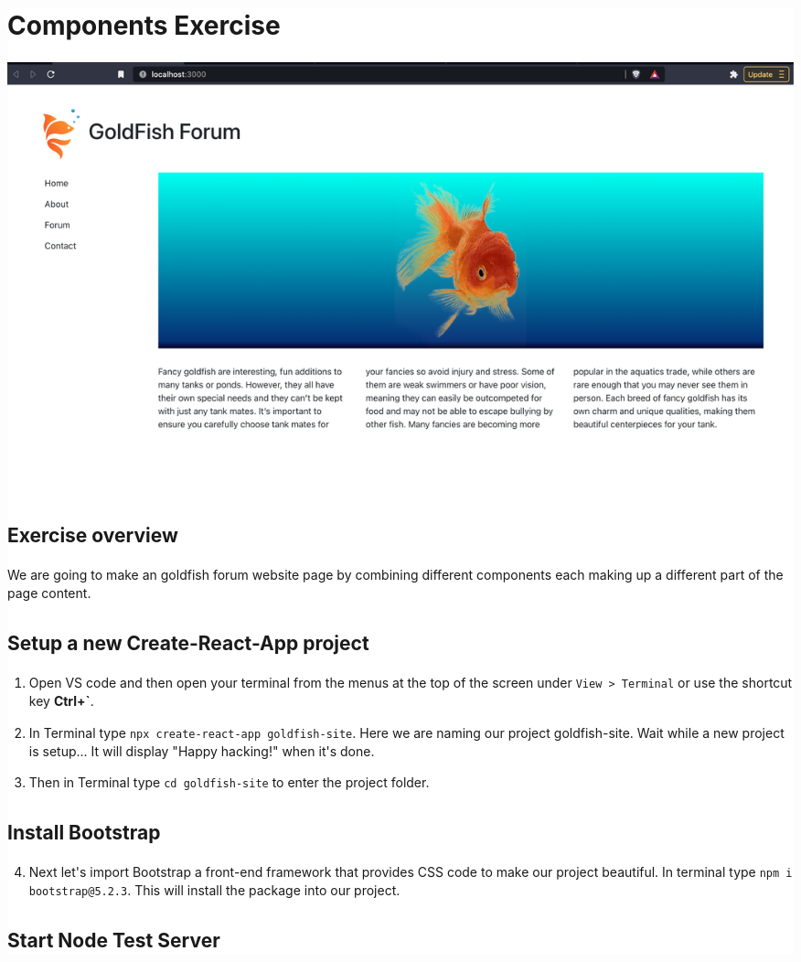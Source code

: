# Components Exercise

![Exercise Preview](./goldfish-final.png)

## Exercise overview

We are going to make an goldfish forum website page by combining different components each making up a different part of the page content.

## Setup a new Create-React-App project

1. Open VS code and then open your terminal from the menus at the top of the screen under `View > Terminal` or use the shortcut key **Ctrl+`**. 

2. In Terminal type `npx create-react-app goldfish-site`. Here we are naming our project goldfish-site. Wait while a new project is setup... It will display "Happy hacking!" when it's done.

3. Then in Terminal type `cd goldfish-site` to enter the project folder.

## Install Bootstrap

4. Next let's import Bootstrap a front-end framework that provides CSS code to make our project beautiful. In terminal type `npm i bootstrap@5.2.3`. This will install the package into our project.

## Start Node Test Server
